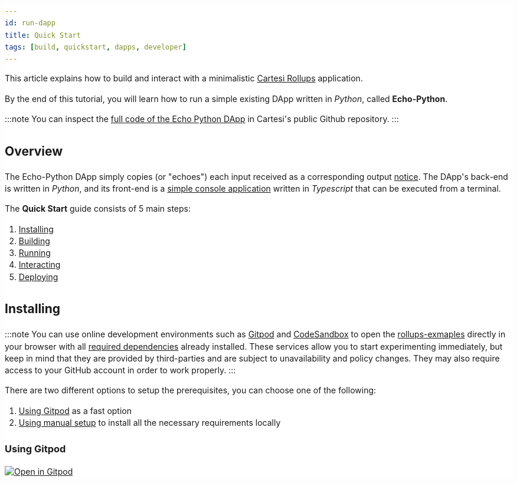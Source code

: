 ```yaml
---
id: run-dapp
title: Quick Start
tags: [build, quickstart, dapps, developer]
---
```


This article explains how to build and interact with a minimalistic [Cartesi Rollups](../cartesi-rollups/overview.md) application.

By the end of this tutorial, you will learn how to run a simple existing DApp written in *Python*, called **Echo-Python**.

:::note
You can inspect the [full code of the Echo Python DApp](https://github.com/cartesi/rollups-examples/blob/main/echo-python/echo.py) in Cartesi's public Github repository.
:::

## Overview

The Echo-Python DApp simply copies (or "echoes") each input received as a corresponding output [notice](../cartesi-rollups/components.md#notices). The DApp's back-end is written in *Python*, and its front-end is a [simple console application](https://github.com/cartesi/rollups-examples/tree/main/frontend-console) written in *Typescript* that can be executed from a terminal.

The **Quick Start** guide consists of 5 main steps:
1. [Installing](#installing)
2. [Building](#building)
3. [Running](#running)
4. [Interacting](#interacting-with-the-dapp)
5. [Deploying](../build-dapps/deploying-dapps.md)

## Installing

:::note
You can use online development environments such as [Gitpod](https://gitpod.io/) and [CodeSandbox](https://codesandbox.io) to open the [rollups-exmaples](https://github.com/cartesi/rollups-examples) directly in your browser with all [required dependencies](../build-dapps/requirements.md) already installed. These services allow you to start experimenting immediately, but keep in mind that they are provided by third-parties and are subject to unavailability and policy changes. They may also require access to your GitHub account in order to work properly.
:::

There are two different options to setup the prerequisites, you can choose one of the following:

1. [Using Gitpod](#using-gitpod) as a fast option
2. [Using manual setup](#using-manual-setup) to install all the necessary requirements locally

### Using Gitpod

[![Open in Gitpod](https://gitpod.io/button/open-in-gitpod.svg)](https://gitpod.io/#/https://github.com/cartesi/rollups-examples/)

